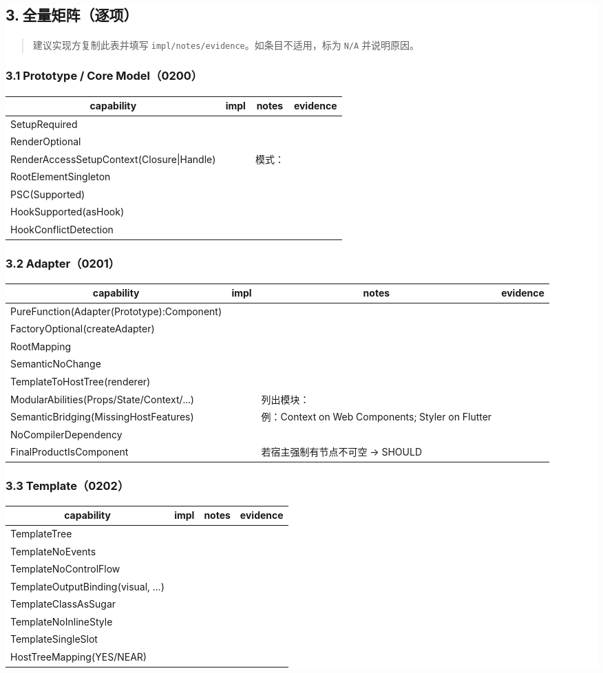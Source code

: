 
## 3. 全量矩阵（逐项）
> 建议实现方复制此表并填写 `impl/notes/evidence`。如条目不适用，标为 `N/A` 并说明原因。

### 3.1 Prototype / Core Model（0200）
| capability | impl | notes | evidence |
|---|---|---|---|
| SetupRequired |  |  |  |
| RenderOptional |  |  |  |
| RenderAccessSetupContext(Closure\|Handle) |  | 模式： |  |
| RootElementSingleton |  |  |  |
| PSC(Supported) |  |  |  |
| HookSupported(asHook) |  |  |  |
| HookConflictDetection |  |  |  |

### 3.2 Adapter（0201）
| capability | impl | notes | evidence |
|---|---|---|---|
| PureFunction(Adapter(Prototype):Component) |  |  |  |
| FactoryOptional(createAdapter) |  |  |  |
| RootMapping |  |  |  |
| SemanticNoChange |  |  |  |
| TemplateToHostTree(renderer) |  |  |  |
| ModularAbilities(Props/State/Context/...) |  | 列出模块： |  |
| SemanticBridging(MissingHostFeatures) |  | 例：Context on Web Components; Styler on Flutter |  |
| NoCompilerDependency |  |  |  |
| FinalProductIsComponent |  | 若宿主强制有节点不可空 → SHOULD |  |

### 3.3 Template（0202）
| capability | impl | notes | evidence |
|---|---|---|---|
| TemplateTree |  |  |  |
| TemplateNoEvents |  |  |  |
| TemplateNoControlFlow |  |  |  |
| TemplateOutputBinding(visual, …) |  |  |  |
| TemplateClassAsSugar |  |  |  |
| TemplateNoInlineStyle |  |  |  |
| TemplateSingleSlot |  |  |  |
| HostTreeMapping(YES/NEAR) |  |  |  |
